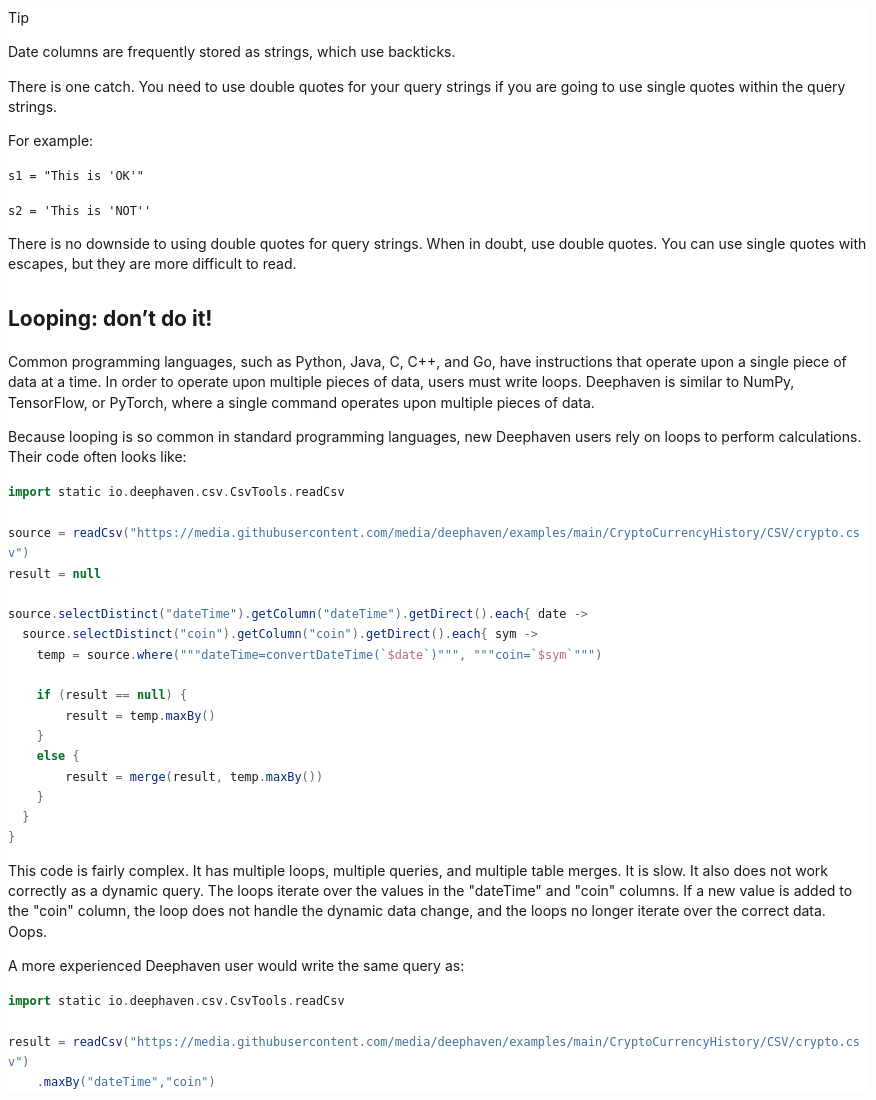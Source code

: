 > [!TIP]
> Date columns are frequently stored as strings, which use backticks.

There is one catch. You need to use double quotes for your query strings if you are going to use single quotes within the query strings.

For example:

`s1 = "This is 'OK'"`

`s2 = 'This is 'NOT''`

There is no downside to using double quotes for query strings. When in doubt, use double quotes. You can use single quotes with escapes, but they are more difficult to read.

## Looping: don’t do it!

Common programming languages, such as Python, Java, C, C++, and Go, have instructions that operate upon a single piece of data at a time. In order to operate upon multiple pieces of data, users must write loops. Deephaven is similar to NumPy, TensorFlow, or PyTorch, where a single command operates upon multiple pieces of data.

Because looping is so common in standard programming languages, new Deephaven users rely on loops to perform calculations. Their code often looks like:



```groovy skip-test
import static io.deephaven.csv.CsvTools.readCsv

source = readCsv("https://media.githubusercontent.com/media/deephaven/examples/main/CryptoCurrencyHistory/CSV/crypto.csv")
result = null

source.selectDistinct("dateTime").getColumn("dateTime").getDirect().each{ date ->
  source.selectDistinct("coin").getColumn("coin").getDirect().each{ sym ->
    temp = source.where("""dateTime=convertDateTime(`$date`)""", """coin=`$sym`""")

    if (result == null) {
        result = temp.maxBy()
    }
    else {
        result = merge(result, temp.maxBy())
    }
  }
}
```

This code is fairly complex. It has multiple loops, multiple queries, and multiple table merges. It is slow. It also does not work correctly as a dynamic query. The loops iterate over the values in the "dateTime" and "coin" columns. If a new value is added to the "coin" column, the loop does not handle the dynamic data change, and the loops no longer iterate over the correct data. Oops.

A more experienced Deephaven user would write the same query as:

```groovy order=result
import static io.deephaven.csv.CsvTools.readCsv

result = readCsv("https://media.githubusercontent.com/media/deephaven/examples/main/CryptoCurrencyHistory/CSV/crypto.csv")
    .maxBy("dateTime","coin")
```
